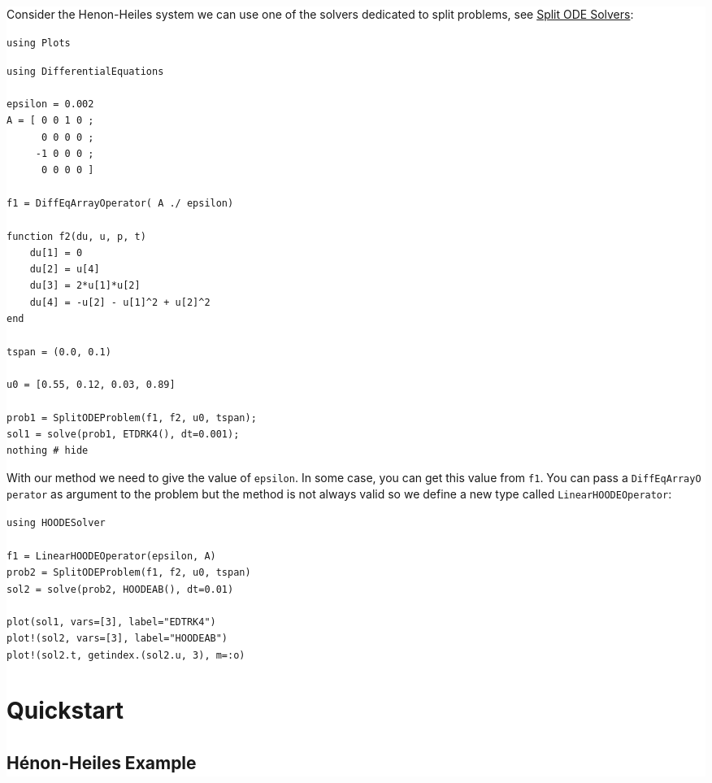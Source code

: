 Consider the Henon-Heiles system we can use one of the solvers dedicated to split problems, see [Split ODE Solvers](https://diffeq.sciml.ai/stable/solvers/split_ode_solve/#split_ode_solve):

```@example 4
using Plots
```

```@example 4
using DifferentialEquations

epsilon = 0.002
A = [ 0 0 1 0 ;
      0 0 0 0 ;
     -1 0 0 0 ;
      0 0 0 0 ]

f1 = DiffEqArrayOperator( A ./ epsilon)

function f2(du, u, p, t)
    du[1] = 0
    du[2] = u[4]
    du[3] = 2*u[1]*u[2]
    du[4] = -u[2] - u[1]^2 + u[2]^2 
end

tspan = (0.0, 0.1)

u0 = [0.55, 0.12, 0.03, 0.89]

prob1 = SplitODEProblem(f1, f2, u0, tspan);
sol1 = solve(prob1, ETDRK4(), dt=0.001);
nothing # hide
```
With our method we need to give the value of `epsilon`. In some case, you can get this value from `f1`.
You can pass a `DiffEqArrayOperator` as argument to the problem but the method is not always valid 
so we define a new type called `LinearHOODEOperator`:

```@example 4
using HOODESolver

f1 = LinearHOODEOperator(epsilon, A)
prob2 = SplitODEProblem(f1, f2, u0, tspan)
sol2 = solve(prob2, HOODEAB(), dt=0.01)

plot(sol1, vars=[3], label="EDTRK4")
plot!(sol2, vars=[3], label="HOODEAB")
plot!(sol2.t, getindex.(sol2.u, 3), m=:o)
```
# Quickstart

## Hénon-Heiles Example
